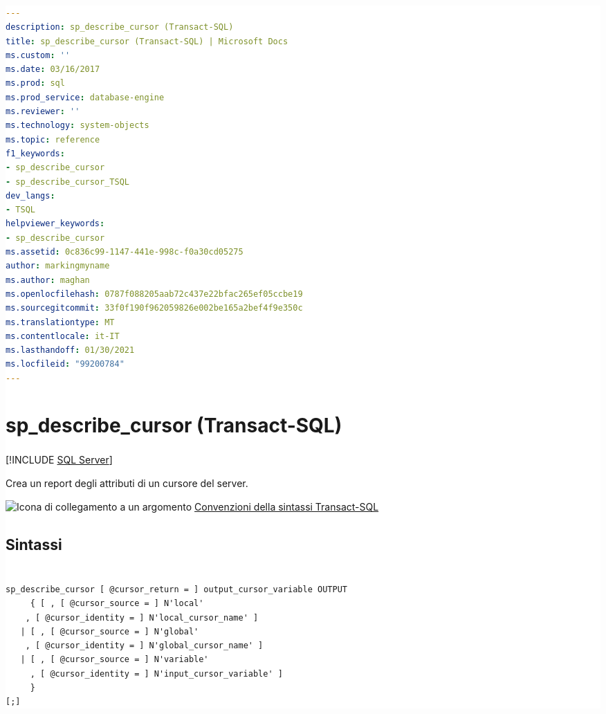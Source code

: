 ```yaml
---
description: sp_describe_cursor (Transact-SQL)
title: sp_describe_cursor (Transact-SQL) | Microsoft Docs
ms.custom: ''
ms.date: 03/16/2017
ms.prod: sql
ms.prod_service: database-engine
ms.reviewer: ''
ms.technology: system-objects
ms.topic: reference
f1_keywords:
- sp_describe_cursor
- sp_describe_cursor_TSQL
dev_langs:
- TSQL
helpviewer_keywords:
- sp_describe_cursor
ms.assetid: 0c836c99-1147-441e-998c-f0a30cd05275
author: markingmyname
ms.author: maghan
ms.openlocfilehash: 0787f088205aab72c437e22bfac265ef05ccbe19
ms.sourcegitcommit: 33f0f190f962059826e002be165a2bef4f9e350c
ms.translationtype: MT
ms.contentlocale: it-IT
ms.lasthandoff: 01/30/2021
ms.locfileid: "99200784"
---
```

# <a name="sp_describe_cursor-transact-sql"></a>sp_describe_cursor (Transact-SQL)
[!INCLUDE [SQL Server](../../includes/applies-to-version/sqlserver.md)]

  Crea un report degli attributi di un cursore del server.  
  
 ![Icona di collegamento a un argomento](../../database-engine/configure-windows/media/topic-link.gif "Icona di collegamento a un argomento") [Convenzioni della sintassi Transact-SQL](../../t-sql/language-elements/transact-sql-syntax-conventions-transact-sql.md)  
  
## <a name="syntax"></a>Sintassi  
  
```  
  
sp_describe_cursor [ @cursor_return = ] output_cursor_variable OUTPUT   
     { [ , [ @cursor_source = ] N'local'  
    , [ @cursor_identity = ] N'local_cursor_name' ]   
   | [ , [ @cursor_source = ] N'global'  
    , [ @cursor_identity = ] N'global_cursor_name' ]   
   | [ , [ @cursor_source = ] N'variable'  
     , [ @cursor_identity = ] N'input_cursor_variable' ]   
     }   
[;]  
```  
  